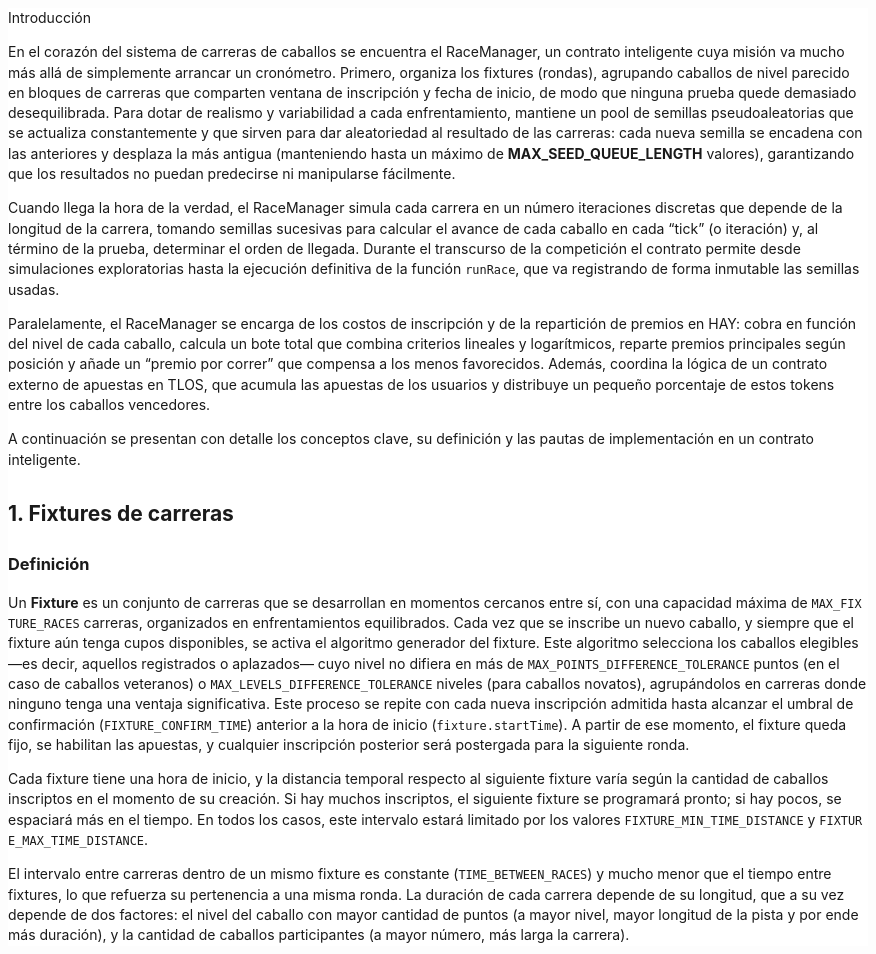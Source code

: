 Introducción

En el corazón del sistema de carreras de caballos se encuentra el RaceManager, un contrato inteligente cuya misión va mucho más allá de simplemente arrancar un cronómetro. Primero, organiza los fixtures (rondas), agrupando caballos de nivel parecido en bloques de carreras que comparten ventana de inscripción y fecha de inicio, de modo que ninguna prueba quede demasiado desequilibrada. Para dotar de realismo y variabilidad a cada enfrentamiento, mantiene un pool de semillas pseudoaleatorias que se actualiza constantemente y que sirven para dar aleatoriedad al resultado de las carreras: cada nueva semilla se encadena con las anteriores y desplaza la más antigua (manteniendo hasta un máximo de **MAX_SEED_QUEUE_LENGTH** valores), garantizando que los resultados no puedan predecirse ni manipularse fácilmente.

Cuando llega la hora de la verdad, el RaceManager simula cada carrera en un número iteraciones discretas que depende de la longitud de la carrera, tomando semillas sucesivas para calcular el avance de cada caballo en cada “tick” (o iteración) y, al término de la prueba, determinar el orden de llegada. Durante el transcurso de la competición el contrato permite desde simulaciones exploratorias hasta la ejecución definitiva de la función `runRace`, que va registrando de forma inmutable las semillas usadas.

Paralelamente, el RaceManager se encarga de los costos de inscripción y de la repartición de premios en HAY: cobra en función del nivel de cada caballo, calcula un bote total que combina criterios lineales y logarítmicos, reparte premios principales según posición y añade un “premio por correr” que compensa a los menos favorecidos. Además, coordina la lógica de un contrato externo de apuestas en TLOS, que acumula las apuestas de los usuarios y distribuye un pequeño porcentaje de estos tokens entre los caballos vencedores.

A continuación se presentan con detalle los conceptos clave, su definición y las pautas de implementación en un contrato inteligente.

## 1. Fixtures de carreras

### Definición

Un **Fixture** es un conjunto de carreras que se desarrollan en momentos cercanos entre sí, con una capacidad máxima de `MAX_FIXTURE_RACES` carreras, organizados en enfrentamientos equilibrados. Cada vez que se inscribe un nuevo caballo, y siempre que el fixture aún tenga cupos disponibles, se activa el algoritmo generador del fixture. Este algoritmo selecciona los caballos elegibles —es decir, aquellos registrados o aplazados— cuyo nivel no difiera en más de `MAX_POINTS_DIFFERENCE_TOLERANCE` puntos (en el caso de caballos veteranos) o `MAX_LEVELS_DIFFERENCE_TOLERANCE` niveles (para caballos novatos), agrupándolos en carreras donde ninguno tenga una ventaja significativa. Este proceso se repite con cada nueva inscripción admitida hasta alcanzar el umbral de confirmación (`FIXTURE_CONFIRM_TIME`) anterior a la hora de inicio (`fixture.startTime`). A partir de ese momento, el fixture queda fijo, se habilitan las apuestas, y cualquier inscripción posterior será postergada para la siguiente ronda.

Cada fixture tiene una hora de inicio, y la distancia temporal respecto al siguiente fixture varía según la cantidad de caballos inscriptos en el momento de su creación. Si hay muchos inscriptos, el siguiente fixture se programará pronto; si hay pocos, se espaciará más en el tiempo. En todos los casos, este intervalo estará limitado por los valores `FIXTURE_MIN_TIME_DISTANCE` y `FIXTURE_MAX_TIME_DISTANCE`.

El intervalo entre carreras dentro de un mismo fixture es constante (`TIME_BETWEEN_RACES`) y mucho menor que el tiempo entre fixtures, lo que refuerza su pertenencia a una misma ronda. La duración de cada carrera depende de su longitud, que a su vez depende de dos factores: el nivel del caballo con mayor cantidad de puntos (a mayor nivel, mayor longitud de la pista y por ende más duración), y la cantidad de caballos participantes (a mayor número, más larga la carrera).
